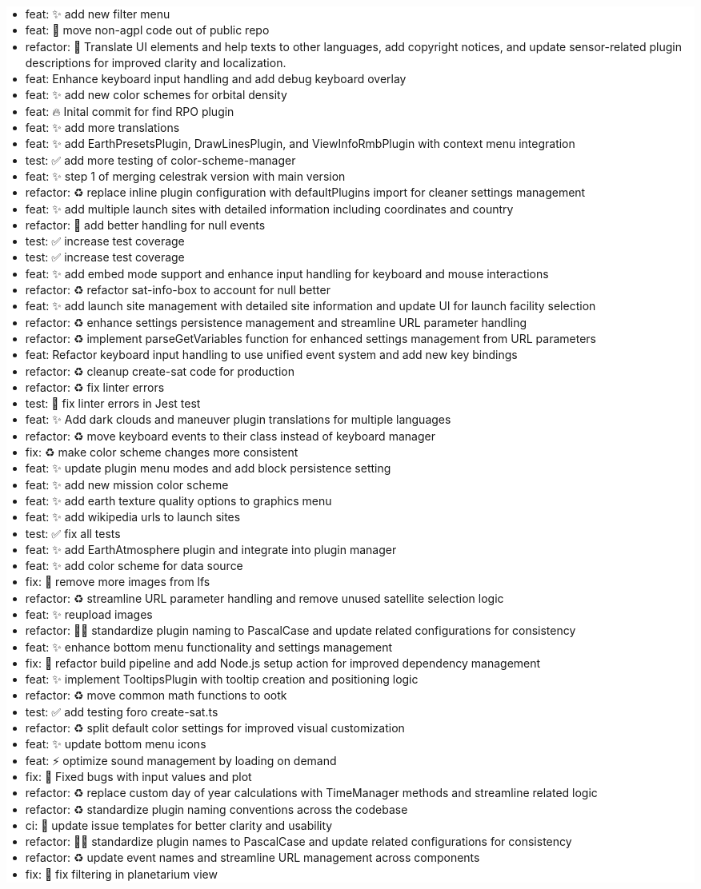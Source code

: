 - feat: :sparkles: add new filter menu
- feat: :closed_lock_with_key: move non-agpl code out of public repo
- refactor: :speech_balloon: Translate UI elements and help texts to other languages, add copyright notices, and update sensor-related plugin descriptions for improved clarity and localization.
- feat: Enhance keyboard input handling and add debug keyboard overlay
- feat: :sparkles: add new color schemes for orbital density
- feat: 🔥 Inital commit for find RPO plugin
- feat: :sparkles: add more translations
- feat: :sparkles: add EarthPresetsPlugin, DrawLinesPlugin, and ViewInfoRmbPlugin with context menu integration
- test: :white_check_mark: add more testing of color-scheme-manager
- feat: :sparkles: step 1 of merging celestrak version with main version
- refactor: :recycle: replace inline plugin configuration with defaultPlugins import for cleaner settings management
- feat: :sparkles: add multiple launch sites with detailed information including coordinates and country
- refactor: :goal_net: add better handling for null events
- test: :white_check_mark: increase test coverage
- test: :white_check_mark: increase test coverage
- feat: :sparkles: add embed mode support and enhance input handling for keyboard and mouse interactions
- refactor: :recycle: refactor sat-info-box to account for null better
- feat: :sparkles: add launch site management with detailed site information and update UI for launch facility selection
- refactor: :recycle: enhance settings persistence management and streamline URL parameter handling
- refactor: :recycle: implement parseGetVariables function for enhanced settings management from URL parameters
- feat: Refactor keyboard input handling to use unified event system and add new key bindings
- refactor: :recycle: cleanup create-sat code for production
- refactor: :recycle: fix linter errors
- test: :rotating_light: fix linter errors in Jest test
- feat: :sparkles: Add dark clouds and maneuver plugin translations for multiple languages
- refactor: :recycle: move keyboard events to their class instead of keyboard manager
- fix: :recycle: make color scheme changes more consistent
- feat: :sparkles: update plugin menu modes and add block persistence setting
- feat: :sparkles: add new mission color scheme
- feat: :sparkles: add earth texture quality options to graphics menu
- feat: :sparkles: add wikipedia urls to launch sites
- test: :white_check_mark: fix all tests
- feat: :sparkles: add EarthAtmosphere plugin and integrate into plugin manager
- feat: :sparkles: add color scheme for data source
- fix: :bug: remove more images from lfs
- refactor: :recycle: streamline URL parameter handling and remove unused satellite selection logic
- feat: :sparkles: reupload images
- refactor: :technologist: standardize plugin naming to PascalCase and update related configurations for consistency
- feat: :sparkles: enhance bottom menu functionality and settings management
- fix: :bug: refactor build pipeline and add Node.js setup action for improved dependency management
- feat: :sparkles: implement TooltipsPlugin with tooltip creation and positioning logic
- refactor: :recycle: move common math functions to ootk
- test: :white_check_mark: add testing foro create-sat.ts
- refactor: :recycle: split default color settings for improved visual customization
- feat: :sparkles: update bottom menu icons
- feat: :zap: optimize sound management by loading on demand
- fix: 🐛 Fixed bugs with input values and plot
- refactor: :recycle: replace custom day of year calculations with TimeManager methods and streamline related logic
- refactor: :recycle: standardize plugin naming conventions across the codebase
- ci: :construction_worker: update issue templates for better clarity and usability
- refactor: :technologist: standardize plugin names to PascalCase and update related configurations for consistency
- refactor: :recycle: update event names and streamline URL management across components
- fix: :bug: fix filtering in planetarium view